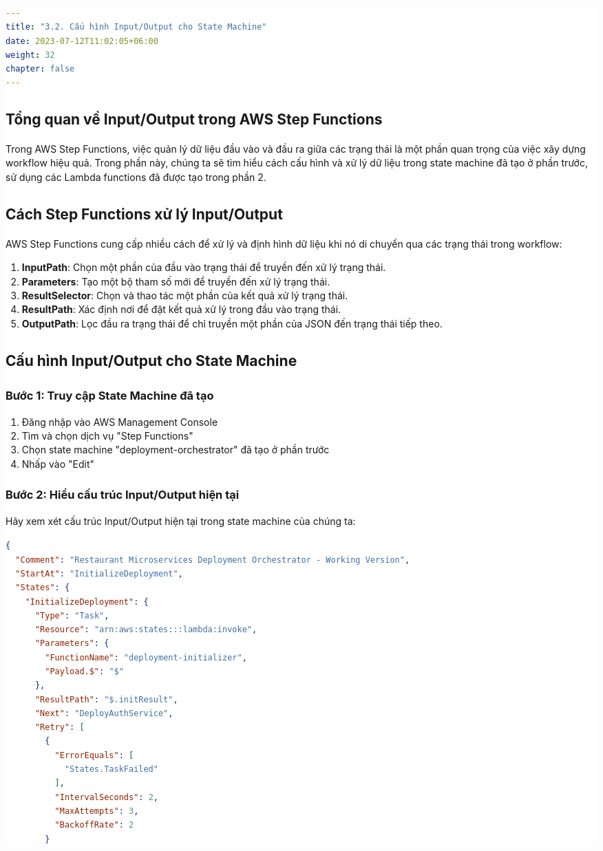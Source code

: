```yaml
---
title: "3.2. Cấu hình Input/Output cho State Machine"
date: 2023-07-12T11:02:05+06:00
weight: 32
chapter: false
---
```


## Tổng quan về Input/Output trong AWS Step Functions

Trong AWS Step Functions, việc quản lý dữ liệu đầu vào và đầu ra giữa các trạng thái là một phần quan trọng của việc xây dựng workflow hiệu quả. Trong phần này, chúng ta sẽ tìm hiểu cách cấu hình và xử lý dữ liệu trong state machine đã tạo ở phần trước, sử dụng các Lambda functions đã được tạo trong phần 2.

## Cách Step Functions xử lý Input/Output

AWS Step Functions cung cấp nhiều cách để xử lý và định hình dữ liệu khi nó di chuyển qua các trạng thái trong workflow:

1. **InputPath**: Chọn một phần của đầu vào trạng thái để truyền đến xử lý trạng thái.
2. **Parameters**: Tạo một bộ tham số mới để truyền đến xử lý trạng thái.
3. **ResultSelector**: Chọn và thao tác một phần của kết quả xử lý trạng thái.
4. **ResultPath**: Xác định nơi để đặt kết quả xử lý trong đầu vào trạng thái.
5. **OutputPath**: Lọc đầu ra trạng thái để chỉ truyền một phần của JSON đến trạng thái tiếp theo.



## Cấu hình Input/Output cho State Machine

### Bước 1: Truy cập State Machine đã tạo

1. Đăng nhập vào AWS Management Console
2. Tìm và chọn dịch vụ "Step Functions"
3. Chọn state machine "deployment-orchestrator" đã tạo ở phần trước
4. Nhấp vào "Edit"

### Bước 2: Hiểu cấu trúc Input/Output hiện tại

Hãy xem xét cấu trúc Input/Output hiện tại trong state machine của chúng ta:

```json
{
  "Comment": "Restaurant Microservices Deployment Orchestrator - Working Version",
  "StartAt": "InitializeDeployment",
  "States": {
    "InitializeDeployment": {
      "Type": "Task",
      "Resource": "arn:aws:states:::lambda:invoke",
      "Parameters": {
        "FunctionName": "deployment-initializer",
        "Payload.$": "$"
      },
      "ResultPath": "$.initResult",
      "Next": "DeployAuthService",
      "Retry": [
        {
          "ErrorEquals": [
            "States.TaskFailed"
          ],
          "IntervalSeconds": 2,
          "MaxAttempts": 3,
          "BackoffRate": 2
        }
```